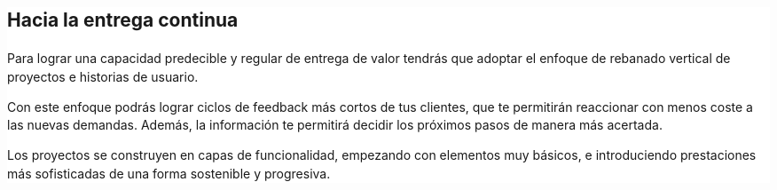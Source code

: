 ## Hacia la entrega continua

Para lograr una capacidad predecible y regular de entrega de valor tendrás que adoptar el enfoque de rebanado vertical de proyectos e historias de usuario.

Con este enfoque podrás lograr ciclos de feedback más cortos de tus clientes, que te permitirán reaccionar con menos coste a las nuevas demandas. Además, la información te permitirá decidir los próximos pasos de manera más acertada.

Los proyectos se construyen en capas de funcionalidad, empezando con elementos muy básicos, e introduciendo prestaciones más sofisticadas de una forma sostenible y progresiva. 
